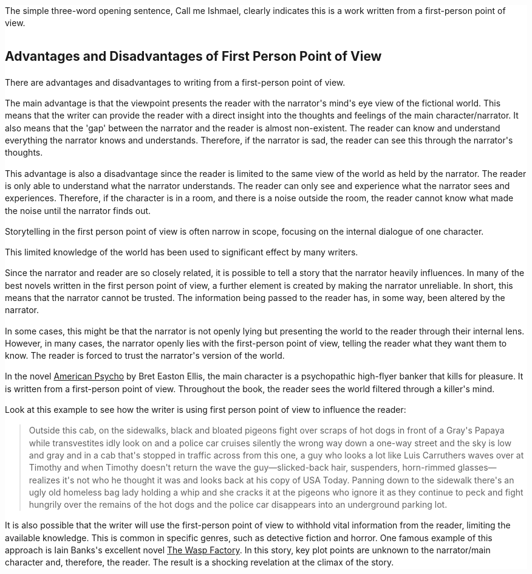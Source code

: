 <p>The simple three-word opening sentence, Call me Ishmael, clearly indicates this is a work written from a first-person point of view.</p>

<h2 id="item-3">Advantages and Disadvantages of First Person Point of View</h2>
<p>There are advantages and disadvantages to writing from a first-person point of view.</p>
<p>The main advantage is that the viewpoint presents the reader with the narrator's mind's eye view of the fictional world. This means that the writer can provide the reader with a direct insight into the thoughts and feelings of the main character/narrator. It also means that the 'gap' between the narrator and the reader is almost non-existent. The reader can know and understand everything the narrator knows and understands. Therefore, if the narrator is sad, the reader can see this through the narrator's thoughts.</p>
<p>This advantage is also a disadvantage since the reader is limited to the same view of the world as held by the narrator. The reader is only able to understand what the narrator understands. The reader can only see and experience what the narrator sees and experiences. Therefore, if the character is in a room, and there is a noise outside the room, the reader cannot know what made the noise until the narrator finds out. </p>
<p>Storytelling in the first person point of view is often narrow in scope, focusing on the internal dialogue of one character. </p>
<p>This limited knowledge of the world has been used to significant effect by many writers. </p>
<p>Since the narrator and reader are so closely related, it is possible to tell a story that the narrator heavily influences. In many of the best novels written in the first person point of view, a further element is created by making the narrator unreliable. In short, this means that the narrator cannot be trusted. The information being passed to the reader has, in some way, been altered by the narrator. </p>
<p>In some cases, this might be that the narrator is not openly lying but presenting the world to the reader through their internal lens. However, in many cases, the narrator openly lies with the first-person point of view, telling the reader what they want them to know. The reader is forced to trust the narrator's version of the world. </p>
<p>In the novel <a href="https://en.wikipedia.org/wiki/American_Psycho">American Psycho</a> by Bret Easton Ellis, the main character is a psychopathic high-flyer banker that kills for pleasure. It is written from a first-person point of view. Throughout the book, the reader sees the world filtered through a killer's mind.</p>

<p>Look at this example to see how the writer is using first person point of view to influence the reader:</p>
<blockquote>
<p>Outside this cab, on the sidewalks, black and bloated pigeons fight over scraps of hot dogs in front of a Gray's Papaya while transvestites idly look on and a police car cruises silently the wrong way down a one-way street and the sky is low and gray and in a cab that's stopped in traffic across from this one, a guy who looks a lot like Luis Carruthers waves over at Timothy and when Timothy doesn't return the wave the guy—slicked-back hair, suspenders, horn-rimmed glasses—realizes it's not who he thought it was and looks back at his copy of USA Today. Panning down to the sidewalk there's an ugly old homeless bag lady holding a whip and she cracks it at the pigeons who ignore it as they continue to peck and fight hungrily over the remains of the hot dogs and the police car disappears into an underground parking lot.</p>
</blockquote>
<p>It is also possible that the writer will use the first-person point of view to withhold vital information from the reader, limiting the available knowledge. This is common in specific genres, such as detective fiction and horror. One famous example of this approach is Iain Banks's excellent novel <a href="https://en.wikipedia.org/wiki/The_Wasp_Factory_(novel)">The Wasp Factory</a>. In this story, key plot points are unknown to the narrator/main character and, therefore, the reader. The result is a shocking revelation at the climax of the story.</p>
